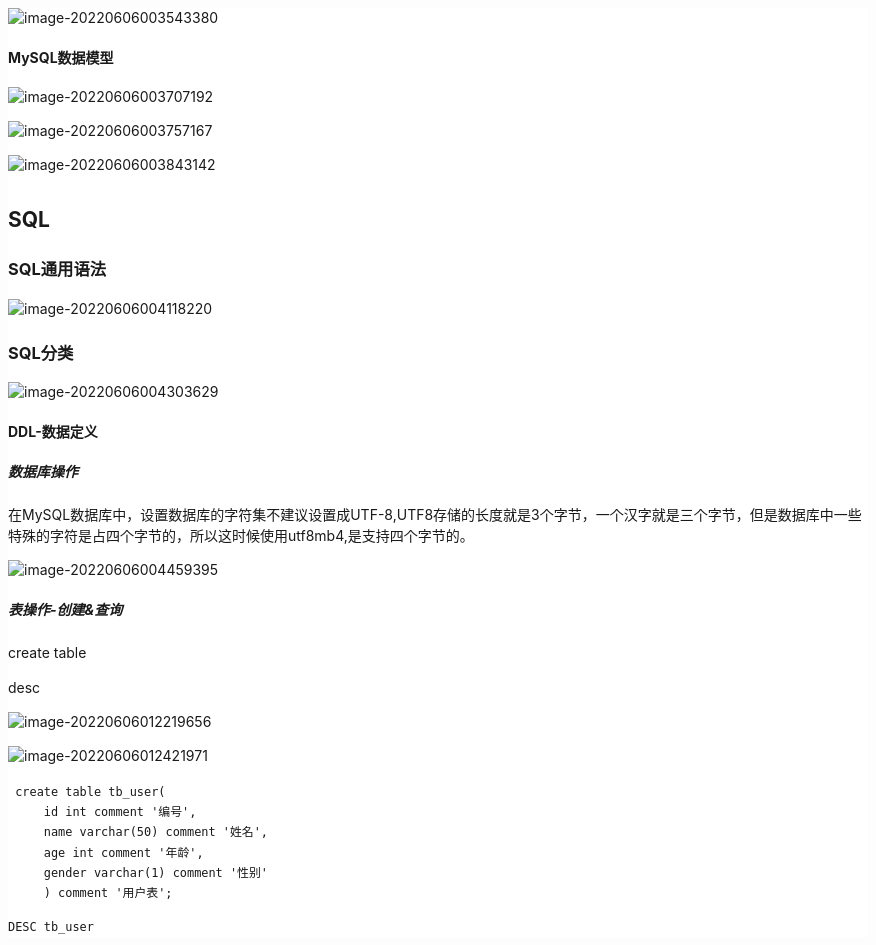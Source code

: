![image-20220606003543380](https://raw.githubusercontent.com/xiaomingAndroi/picture-bed/master/typoraTest/image-20220606003543380.png)

#### MySQL数据模型

![image-20220606003707192](https://raw.githubusercontent.com/xiaomingAndroi/picture-bed/master/typoraTest/image-20220606003707192.png)

![image-20220606003757167](https://raw.githubusercontent.com/xiaomingAndroi/picture-bed/master/typoraTest/image-20220606003757167.png)

![image-20220606003843142](https://raw.githubusercontent.com/xiaomingAndroi/picture-bed/master/typoraTest/image-20220606003843142.png)

## SQL

### SQL通用语法

![image-20220606004118220](https://raw.githubusercontent.com/xiaomingAndroi/picture-bed/master/typoraTest/image-20220606004118220.png)

### SQL分类

![image-20220606004303629](https://raw.githubusercontent.com/xiaomingAndroi/picture-bed/master/typoraTest/image-20220606004303629.png)

#### DDL-数据定义

##### 数据库操作

在MySQL数据库中，设置数据库的字符集不建议设置成UTF-8,UTF8存储的长度就是3个字节，一个汉字就是三个字节，但是数据库中一些特殊的字符是占四个字节的，所以这时候使用utf8mb4,是支持四个字节的。

![image-20220606004459395](https://raw.githubusercontent.com/xiaomingAndroi/picture-bed/master/typoraTest/image-20220606004459395.png)

##### 表操作-创建&查询

create table

desc

![image-20220606012219656](https://raw.githubusercontent.com/xiaomingAndroi/picture-bed/master/typoraTest/image-20220606012219656.png)

![image-20220606012421971](https://raw.githubusercontent.com/xiaomingAndroi/picture-bed/master/typoraTest/image-20220606012421971.png)

```mysql
 create table tb_user(
     id int comment '编号',
     name varchar(50) comment '姓名',
     age int comment '年龄',
     gender varchar(1) comment '性别'
     ) comment '用户表';
```

```mysql
DESC tb_user
```
